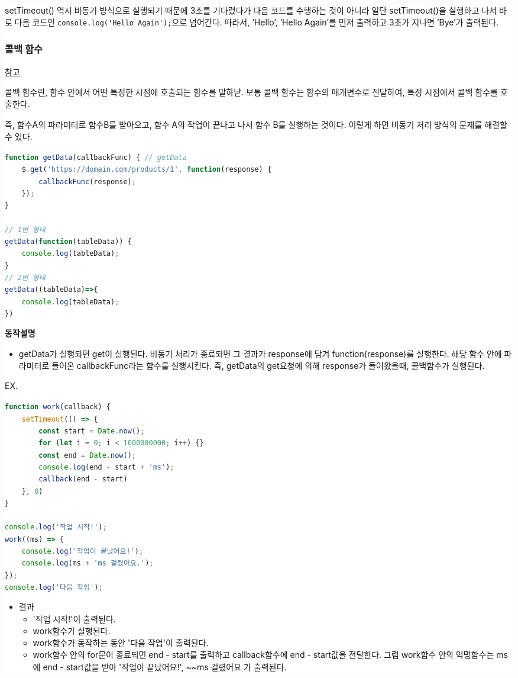 setTimeout() 역시 비동기 방식으로 실행되기 때문에 3초를 기다렸다가 다음 코드를 수행하는 것이 아니라 일단 setTimeout()을 실행하고 나서 바로 다음 코드인 `console.log('Hello Again');`으로 넘어간다. 따라서, ‘Hello’, ‘Hello Again’를 먼저 출력하고 3초가 지나면 ‘Bye’가 출력된다.



### 콜백 함수

[참고](https://joshua1988.github.io/web-development/javascript/javascript-asynchronous-operation/)

콜백 함수란, 함수 안에서 어떤 특정한 시점에 호출되는 함수를 말하낟. 보통 콜백 함수는 함수의 매개변수로 전달하여, 특정 시점에서 콜백 함수를 호출한다.

즉, 함수A의 파라미터로 함수B를 받아오고, 함수 A의 작업이 끝나고 나서 함수 B를 실행하는 것이다. 이렇게 하면 비동기 처리 방식의 문제를 해결할 수 있다.

```javascript
function getData(callbackFunc) { // getData
	$.get('https://domain.com/products/1', function(response) {
		callbackFunc(response);
	});
}

// 1번 형태
getData(function(tableData)) {
	console.log(tableData);
}
// 2번 형태
getData((tableData)=>{
    console.log(tableData);
})
```

**동작설명**

- getData가 실행되면 get이 실행된다. 비동기 처리가 종료되면 그 결과가 response에 담겨 function(response)를 실행한다. 해당 함수 안에 파라미터로 들어온 callbackFunc라는 함수를 실행시킨다. 즉, getData의 get요청에 의해 response가 들어왔을때, 콜백함수가 실행된다.

EX.

```javascript
function work(callback) {
	setTimeout(() => {
		const start = Date.now();
		for (let i = 0; i < 1000000000; i++) {}
		const end = Date.now();
		console.log(end - start + 'ms');
		callback(end - start)
	}, 0)
}

console.log('작업 시작!');
work((ms) => {
	console.log('작업이 끝났어요!');
	console.log(ms + 'ms 걸렸어요.');
});
console.log('다음 작업');
```

- 결과 
  - '작업 시작!'이 출력된다.
  - work함수가 실행된다.
  - work함수가 동작하는 동안 '다음 작업'이 출력된다.
  - work함수 안의 for문이 종료되면 end - start를 출력하고 callback함수에 end - start값을 전달한다. 그럼 work함수 안의 익명함수는 ms 에 end - start값을 받아 '작업이 끝났어요!', ~~ms 걸렸어요 가 출력된다.
